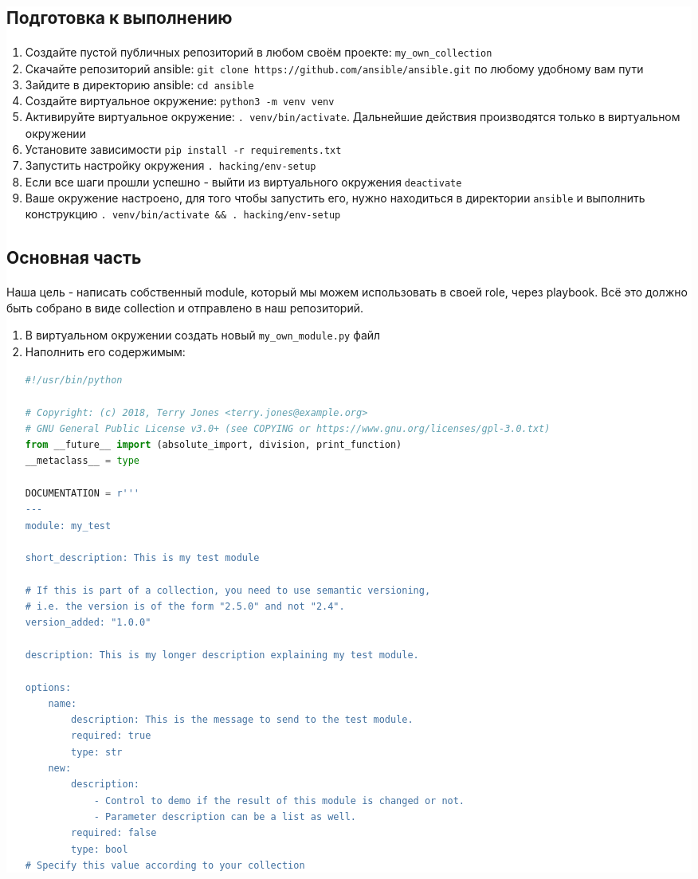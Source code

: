 ## Подготовка к выполнению
1. Создайте пустой публичных репозиторий в любом своём проекте: `my_own_collection`
2. Скачайте репозиторий ansible: `git clone https://github.com/ansible/ansible.git` по любому удобному вам пути
3. Зайдите в директорию ansible: `cd ansible`
4. Создайте виртуальное окружение: `python3 -m venv venv`
5. Активируйте виртуальное окружение: `. venv/bin/activate`. Дальнейшие действия производятся только в виртуальном окружении
6. Установите зависимости `pip install -r requirements.txt`
7. Запустить настройку окружения `. hacking/env-setup`
8. Если все шаги прошли успешно - выйти из виртуального окружения `deactivate`
9. Ваше окружение настроено, для того чтобы запустить его, нужно находиться в директории `ansible` и выполнить конструкцию `. venv/bin/activate && . hacking/env-setup`

## Основная часть

Наша цель - написать собственный module, который мы можем использовать в своей role, через playbook. Всё это должно быть собрано в виде collection и отправлено в наш репозиторий.

1. В виртуальном окружении создать новый `my_own_module.py` файл
2. Наполнить его содержимым:
    ```python
    #!/usr/bin/python
    
    # Copyright: (c) 2018, Terry Jones <terry.jones@example.org>
    # GNU General Public License v3.0+ (see COPYING or https://www.gnu.org/licenses/gpl-3.0.txt)
    from __future__ import (absolute_import, division, print_function)
    __metaclass__ = type
    
    DOCUMENTATION = r'''
    ---
    module: my_test
    
    short_description: This is my test module
    
    # If this is part of a collection, you need to use semantic versioning,
    # i.e. the version is of the form "2.5.0" and not "2.4".
    version_added: "1.0.0"
    
    description: This is my longer description explaining my test module.
    
    options:
        name:
            description: This is the message to send to the test module.
            required: true
            type: str
        new:
            description:
                - Control to demo if the result of this module is changed or not.
                - Parameter description can be a list as well.
            required: false
            type: bool
    # Specify this value according to your collection